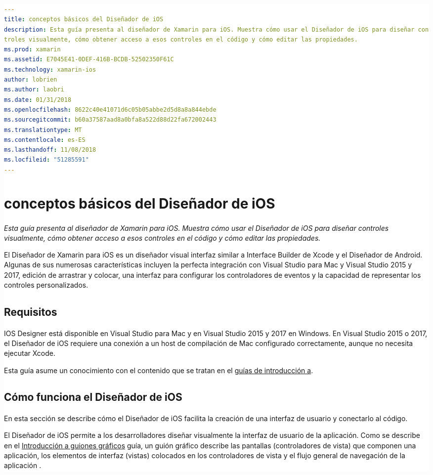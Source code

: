 ```yaml
---
title: conceptos básicos del Diseñador de iOS
description: Esta guía presenta al diseñador de Xamarin para iOS. Muestra cómo usar el Diseñador de iOS para diseñar controles visualmente, cómo obtener acceso a esos controles en el código y cómo editar las propiedades.
ms.prod: xamarin
ms.assetid: E7045E41-0DEF-416B-BCDB-52502350F61C
ms.technology: xamarin-ios
author: lobrien
ms.author: laobri
ms.date: 01/31/2018
ms.openlocfilehash: 8622c40e41071d6c05b05abbe2d5d8a8a844ebde
ms.sourcegitcommit: b60a37587aad8a0bfa8a522d88d22fa672002443
ms.translationtype: MT
ms.contentlocale: es-ES
ms.lasthandoff: 11/08/2018
ms.locfileid: "51285591"
---
```

# <a name="ios-designer-basics"></a>conceptos básicos del Diseñador de iOS

_Esta guía presenta al diseñador de Xamarin para iOS. Muestra cómo usar el Diseñador de iOS para diseñar controles visualmente, cómo obtener acceso a esos controles en el código y cómo editar las propiedades._

El Diseñador de Xamarin para iOS es un diseñador visual interfaz similar a Interface Builder de Xcode y el Diseñador de Android. Algunas de sus numerosas características incluyen la perfecta integración con Visual Studio para Mac y Visual Studio 2015 y 2017, edición de arrastrar y colocar, una interfaz para configurar los controladores de eventos y la capacidad de representar los controles personalizados.

## <a name="requirements"></a>Requisitos

IOS Designer está disponible en Visual Studio para Mac y en Visual Studio 2015 y 2017 en Windows. En Visual Studio 2015 o 2017, el Diseñador de iOS requiere una conexión a un host de compilación de Mac configurado correctamente, aunque no necesita ejecutar Xcode.

Esta guía asume un conocimiento con el contenido que se tratan en el [guías de introducción a](~/ios/get-started/index.md).

<a name="how-it-works" />

## <a name="how-the-ios-designer-works"></a>Cómo funciona el Diseñador de iOS

En esta sección se describe cómo el Diseñador de iOS facilita la creación de una interfaz de usuario y conectarlo al código.

El Diseñador de iOS permite a los desarrolladores diseñar visualmente la interfaz de usuario de la aplicación. Como se describe en el [Introducción a guiones gráficos](~/ios/user-interface/storyboards/index.md) guía, un guión gráfico describe las pantallas (controladores de vista) que componen una aplicación, los elementos de interfaz (vistas) colocados en los controladores de vista y el flujo general de navegación de la aplicación . 
